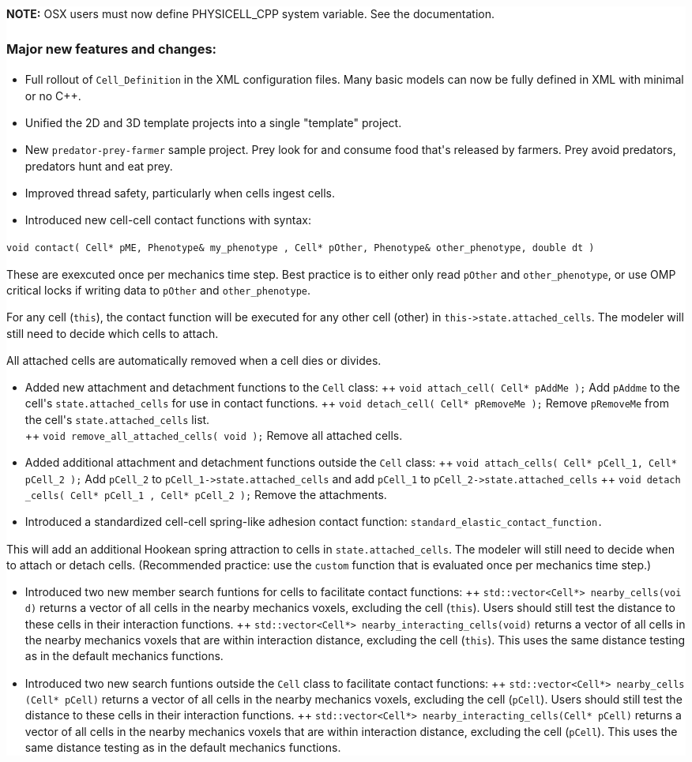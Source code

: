 **NOTE:** OSX users must now define PHYSICELL_CPP system variable. See the documentation.
 
### Major new features and changes:

+ Full rollout of `Cell_Definition` in the XML configuration files. Many basic models can now be fully defined in XML with minimal or no C++. 

+ Unified the 2D and 3D template projects into a single "template" project. 

+ New `predator-prey-farmer` sample project. Prey look for and consume food that's released by farmers. Prey avoid predators, predators hunt and eat prey.  

+ Improved thread safety, particularly when cells ingest cells. 

+ Introduced new cell-cell contact functions with syntax: 

`void contact( Cell* pME, Phenotype& my_phenotype , Cell* pOther, Phenotype& other_phenotype, double dt )`

These are exexcuted once per mechanics time step. Best practice is to either only read `pOther` and `other_phenotype`, or use OMP critical locks if writing data to `pOther` and `other_phenotype`. 

For any cell (`this`), the contact function will be executed for any other cell (other) in `this->state.attached_cells`. The modeler will still need to decide which cells to attach. 

All attached cells are automatically removed when a cell dies or divides. 

+ Added new attachment and detachment functions to the `Cell` class: 
++ `void attach_cell( Cell* pAddMe );` Add `pAddme` to the cell's `state.attached_cells` for use in contact functions. 
++ `void detach_cell( Cell* pRemoveMe );` Remove `pRemoveMe` from the cell's `state.attached_cells` list.  
++ `void remove_all_attached_cells( void );` Remove all attached cells.  

+ Added additional attachment and detachment functions outside the `Cell` class: 
++ `void attach_cells( Cell* pCell_1, Cell* pCell_2 );` Add `pCell_2` to `pCell_1->state.attached_cells` and add `pCell_1` to `pCell_2->state.attached_cells`
++ `void detach_cells( Cell* pCell_1 , Cell* pCell_2 );` Remove the attachments. 

+ Introduced a standardized cell-cell spring-like adhesion contact function: `standard_elastic_contact_function.`

This will add an additional Hookean spring attraction to cells in `state.attached_cells`. The modeler will still need to decide when to attach or detach cells. (Recommended practice: use the `custom` function that is evaluated once per mechanics time step.) 

+ Introduced two new member search funtions for cells to facilitate contact functions: 
++ `std::vector<Cell*> nearby_cells(void)` returns a vector of all cells in the nearby mechanics voxels, excluding the cell (`this`). 
Users should still test the distance to these cells in their interaction functions. 
++ `std::vector<Cell*> nearby_interacting_cells(void)` returns a vector of all cells in the nearby mechanics voxels that are within interaction distance, excluding the cell (`this`). This uses the same distance testing as in the default mechanics functions. 

+ Introduced two new search funtions outside the `Cell` class to facilitate contact functions: 
++ `std::vector<Cell*> nearby_cells(Cell* pCell)` returns a vector of all cells in the nearby mechanics voxels, excluding the cell (`pCell`). 
Users should still test the distance to these cells in their interaction functions. 
++ `std::vector<Cell*> nearby_interacting_cells(Cell* pCell)` returns a vector of all cells in the nearby mechanics voxels that are within interaction distance, excluding the cell (`pCell`). This uses the same distance testing as in the default mechanics functions. 
